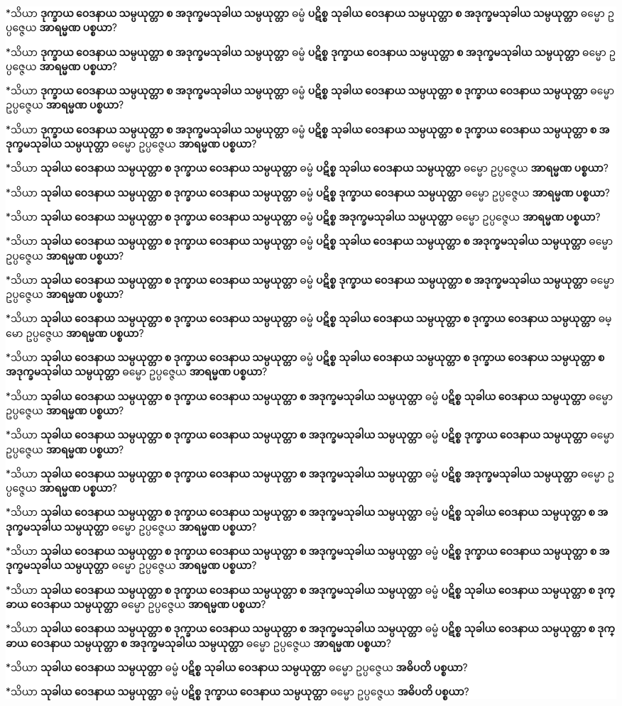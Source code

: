    *သိယာ **ဒုက္ခာယ ဝေဒနာယ သမ္ပယုတ္တာ စ အဒုက္ခမသုခါယ သမ္ပယုတ္တာ** ဓမ္မံ **ပဋိစ္စ** **သုခါယ ဝေဒနာယ သမ္ပယုတ္တာ စ အဒုက္ခမသုခါယ သမ္ပယုတ္တာ** ဓမ္မော ဥပ္ပဇ္ဇေယ **အာရမ္မဏ ပစ္စယာ**?

   *သိယာ **ဒုက္ခာယ ဝေဒနာယ သမ္ပယုတ္တာ စ အဒုက္ခမသုခါယ သမ္ပယုတ္တာ** ဓမ္မံ **ပဋိစ္စ** **ဒုက္ခာယ ဝေဒနာယ သမ္ပယုတ္တာ စ အဒုက္ခမသုခါယ သမ္ပယုတ္တာ** ဓမ္မော ဥပ္ပဇ္ဇေယ **အာရမ္မဏ ပစ္စယာ**?

   *သိယာ **ဒုက္ခာယ ဝေဒနာယ သမ္ပယုတ္တာ စ အဒုက္ခမသုခါယ သမ္ပယုတ္တာ** ဓမ္မံ **ပဋိစ္စ** **သုခါယ ဝေဒနာယ သမ္ပယုတ္တာ စ ဒုက္ခာယ ဝေဒနာယ သမ္ပယုတ္တာ** ဓမ္မော ဥပ္ပဇ္ဇေယ **အာရမ္မဏ ပစ္စယာ**?

   *သိယာ **ဒုက္ခာယ ဝေဒနာယ သမ္ပယုတ္တာ စ အဒုက္ခမသုခါယ သမ္ပယုတ္တာ** ဓမ္မံ **ပဋိစ္စ** **သုခါယ ဝေဒနာယ သမ္ပယုတ္တာ စ ဒုက္ခာယ ဝေဒနာယ သမ္ပယုတ္တာ စ အဒုက္ခမသုခါယ သမ္ပယုတ္တာ** ဓမ္မော ဥပ္ပဇ္ဇေယ **အာရမ္မဏ ပစ္စယာ**?

   *သိယာ **သုခါယ ဝေဒနာယ သမ္ပယုတ္တာ စ ဒုက္ခာယ ဝေဒနာယ သမ္ပယုတ္တာ** ဓမ္မံ **ပဋိစ္စ** **သုခါယ ဝေဒနာယ သမ္ပယုတ္တာ** ဓမ္မော ဥပ္ပဇ္ဇေယ **အာရမ္မဏ ပစ္စယာ**?

   *သိယာ **သုခါယ ဝေဒနာယ သမ္ပယုတ္တာ စ ဒုက္ခာယ ဝေဒနာယ သမ္ပယုတ္တာ** ဓမ္မံ **ပဋိစ္စ** **ဒုက္ခာယ ဝေဒနာယ သမ္ပယုတ္တာ** ဓမ္မော ဥပ္ပဇ္ဇေယ **အာရမ္မဏ ပစ္စယာ**?

   *သိယာ **သုခါယ ဝေဒနာယ သမ္ပယုတ္တာ စ ဒုက္ခာယ ဝေဒနာယ သမ္ပယုတ္တာ** ဓမ္မံ **ပဋိစ္စ** **အဒုက္ခမသုခါယ သမ္ပယုတ္တာ** ဓမ္မော ဥပ္ပဇ္ဇေယ **အာရမ္မဏ ပစ္စယာ**?

   *သိယာ **သုခါယ ဝေဒနာယ သမ္ပယုတ္တာ စ ဒုက္ခာယ ဝေဒနာယ သမ္ပယုတ္တာ** ဓမ္မံ **ပဋိစ္စ** **သုခါယ ဝေဒနာယ သမ္ပယုတ္တာ စ အဒုက္ခမသုခါယ သမ္ပယုတ္တာ** ဓမ္မော ဥပ္ပဇ္ဇေယ **အာရမ္မဏ ပစ္စယာ**?

   *သိယာ **သုခါယ ဝေဒနာယ သမ္ပယုတ္တာ စ ဒုက္ခာယ ဝေဒနာယ သမ္ပယုတ္တာ** ဓမ္မံ **ပဋိစ္စ** **ဒုက္ခာယ ဝေဒနာယ သမ္ပယုတ္တာ စ အဒုက္ခမသုခါယ သမ္ပယုတ္တာ** ဓမ္မော ဥပ္ပဇ္ဇေယ **အာရမ္မဏ ပစ္စယာ**?

   *သိယာ **သုခါယ ဝေဒနာယ သမ္ပယုတ္တာ စ ဒုက္ခာယ ဝေဒနာယ သမ္ပယုတ္တာ** ဓမ္မံ **ပဋိစ္စ** **သုခါယ ဝေဒနာယ သမ္ပယုတ္တာ စ ဒုက္ခာယ ဝေဒနာယ သမ္ပယုတ္တာ** ဓမ္မော ဥပ္ပဇ္ဇေယ **အာရမ္မဏ ပစ္စယာ**?

   *သိယာ **သုခါယ ဝေဒနာယ သမ္ပယုတ္တာ စ ဒုက္ခာယ ဝေဒနာယ သမ္ပယုတ္တာ** ဓမ္မံ **ပဋိစ္စ** **သုခါယ ဝေဒနာယ သမ္ပယုတ္တာ စ ဒုက္ခာယ ဝေဒနာယ သမ္ပယုတ္တာ စ အဒုက္ခမသုခါယ သမ္ပယုတ္တာ** ဓမ္မော ဥပ္ပဇ္ဇေယ **အာရမ္မဏ ပစ္စယာ**?

   *သိယာ **သုခါယ ဝေဒနာယ သမ္ပယုတ္တာ စ ဒုက္ခာယ ဝေဒနာယ သမ္ပယုတ္တာ စ အဒုက္ခမသုခါယ သမ္ပယုတ္တာ** ဓမ္မံ **ပဋိစ္စ** **သုခါယ ဝေဒနာယ သမ္ပယုတ္တာ** ဓမ္မော ဥပ္ပဇ္ဇေယ **အာရမ္မဏ ပစ္စယာ**?

   *သိယာ **သုခါယ ဝေဒနာယ သမ္ပယုတ္တာ စ ဒုက္ခာယ ဝေဒနာယ သမ္ပယုတ္တာ စ အဒုက္ခမသုခါယ သမ္ပယုတ္တာ** ဓမ္မံ **ပဋိစ္စ** **ဒုက္ခာယ ဝေဒနာယ သမ္ပယုတ္တာ** ဓမ္မော ဥပ္ပဇ္ဇေယ **အာရမ္မဏ ပစ္စယာ**?

   *သိယာ **သုခါယ ဝေဒနာယ သမ္ပယုတ္တာ စ ဒုက္ခာယ ဝေဒနာယ သမ္ပယုတ္တာ စ အဒုက္ခမသုခါယ သမ္ပယုတ္တာ** ဓမ္မံ **ပဋိစ္စ** **အဒုက္ခမသုခါယ သမ္ပယုတ္တာ** ဓမ္မော ဥပ္ပဇ္ဇေယ **အာရမ္မဏ ပစ္စယာ**?

   *သိယာ **သုခါယ ဝေဒနာယ သမ္ပယုတ္တာ စ ဒုက္ခာယ ဝေဒနာယ သမ္ပယုတ္တာ စ အဒုက္ခမသုခါယ သမ္ပယုတ္တာ** ဓမ္မံ **ပဋိစ္စ** **သုခါယ ဝေဒနာယ သမ္ပယုတ္တာ စ အဒုက္ခမသုခါယ သမ္ပယုတ္တာ** ဓမ္မော ဥပ္ပဇ္ဇေယ **အာရမ္မဏ ပစ္စယာ**?

   *သိယာ **သုခါယ ဝေဒနာယ သမ္ပယုတ္တာ စ ဒုက္ခာယ ဝေဒနာယ သမ္ပယုတ္တာ စ အဒုက္ခမသုခါယ သမ္ပယုတ္တာ** ဓမ္မံ **ပဋိစ္စ** **ဒုက္ခာယ ဝေဒနာယ သမ္ပယုတ္တာ စ အဒုက္ခမသုခါယ သမ္ပယုတ္တာ** ဓမ္မော ဥပ္ပဇ္ဇေယ **အာရမ္မဏ ပစ္စယာ**?

   *သိယာ **သုခါယ ဝေဒနာယ သမ္ပယုတ္တာ စ ဒုက္ခာယ ဝေဒနာယ သမ္ပယုတ္တာ စ အဒုက္ခမသုခါယ သမ္ပယုတ္တာ** ဓမ္မံ **ပဋိစ္စ** **သုခါယ ဝေဒနာယ သမ္ပယုတ္တာ စ ဒုက္ခာယ ဝေဒနာယ သမ္ပယုတ္တာ** ဓမ္မော ဥပ္ပဇ္ဇေယ **အာရမ္မဏ ပစ္စယာ**?

   *သိယာ **သုခါယ ဝေဒနာယ သမ္ပယုတ္တာ စ ဒုက္ခာယ ဝေဒနာယ သမ္ပယုတ္တာ စ အဒုက္ခမသုခါယ သမ္ပယုတ္တာ** ဓမ္မံ **ပဋိစ္စ** **သုခါယ ဝေဒနာယ သမ္ပယုတ္တာ စ ဒုက္ခာယ ဝေဒနာယ သမ္ပယုတ္တာ စ အဒုက္ခမသုခါယ သမ္ပယုတ္တာ** ဓမ္မော ဥပ္ပဇ္ဇေယ **အာရမ္မဏ ပစ္စယာ**?

   *သိယာ **သုခါယ ဝေဒနာယ သမ္ပယုတ္တာ** ဓမ္မံ **ပဋိစ္စ** **သုခါယ ဝေဒနာယ သမ္ပယုတ္တာ** ဓမ္မော ဥပ္ပဇ္ဇေယ **အဓိပတိ ပစ္စယာ**?

   *သိယာ **သုခါယ ဝေဒနာယ သမ္ပယုတ္တာ** ဓမ္မံ **ပဋိစ္စ** **ဒုက္ခာယ ဝေဒနာယ သမ္ပယုတ္တာ** ဓမ္မော ဥပ္ပဇ္ဇေယ **အဓိပတိ ပစ္စယာ**?
